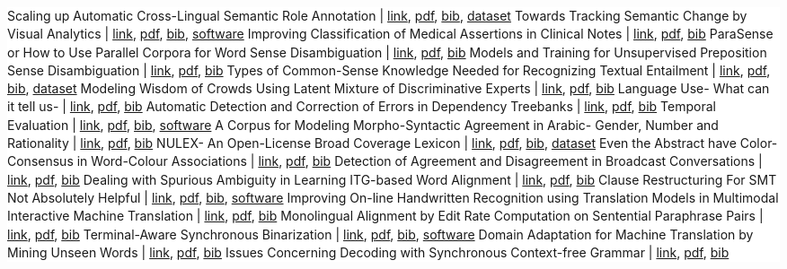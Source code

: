Scaling up Automatic Cross-Lingual Semantic Role Annotation | [link](https://aclanthology.org/P11-2052/), [pdf](https://aclanthology.org/P11-2052.pdf), [bib](https://aclanthology.org/P11-2052.bib), [dataset](https://aclanthology.org/attachments/P11-2052.Datasets.txt)
Towards Tracking Semantic Change by Visual Analytics | [link](https://aclanthology.org/P11-2053/), [pdf](https://aclanthology.org/P11-2053.pdf), [bib](https://aclanthology.org/P11-2053.bib), [software](https://aclanthology.org/attachments/P11-2053.Software.zip)
Improving Classification of Medical Assertions in Clinical Notes | [link](https://aclanthology.org/P11-2054/), [pdf](https://aclanthology.org/P11-2054.pdf), [bib](https://aclanthology.org/P11-2054.bib)
ParaSense or How to Use Parallel Corpora for Word Sense Disambiguation | [link](https://aclanthology.org/P11-2055/), [pdf](https://aclanthology.org/P11-2055.pdf), [bib](https://aclanthology.org/P11-2055.bib)
Models and Training for Unsupervised Preposition Sense Disambiguation | [link](https://aclanthology.org/P11-2056/), [pdf](https://aclanthology.org/P11-2056.pdf), [bib](https://aclanthology.org/P11-2056.bib)
Types of Common-Sense Knowledge Needed for Recognizing Textual Entailment | [link](https://aclanthology.org/P11-2057/), [pdf](https://aclanthology.org/P11-2057.pdf), [bib](https://aclanthology.org/P11-2057.bib), [dataset](https://aclanthology.org/attachments/P11-2057.Datasets.zip)
Modeling Wisdom of Crowds Using Latent Mixture of Discriminative Experts | [link](https://aclanthology.org/P11-2058/), [pdf](https://aclanthology.org/P11-2058.pdf), [bib](https://aclanthology.org/P11-2058.bib)
Language Use- What can it tell us- | [link](https://aclanthology.org/P11-2059/), [pdf](https://aclanthology.org/P11-2059.pdf), [bib](https://aclanthology.org/P11-2059.bib)
Automatic Detection and Correction of Errors in Dependency Treebanks | [link](https://aclanthology.org/P11-2060/), [pdf](https://aclanthology.org/P11-2060.pdf), [bib](https://aclanthology.org/P11-2060.bib)
Temporal Evaluation | [link](https://aclanthology.org/P11-2061/), [pdf](https://aclanthology.org/P11-2061.pdf), [bib](https://aclanthology.org/P11-2061.bib), [software](https://aclanthology.org/attachments/P11-2061.Software.zip)
A Corpus for Modeling Morpho-Syntactic Agreement in Arabic- Gender, Number and Rationality | [link](https://aclanthology.org/P11-2062/), [pdf](https://aclanthology.org/P11-2062.pdf), [bib](https://aclanthology.org/P11-2062.bib)
NULEX- An Open-License Broad Coverage Lexicon | [link](https://aclanthology.org/P11-2063/), [pdf](https://aclanthology.org/P11-2063.pdf), [bib](https://aclanthology.org/P11-2063.bib), [dataset](https://aclanthology.org/attachments/P11-2063.Datasets.tar.bz2)
Even the Abstract have Color- Consensus in Word-Colour Associations | [link](https://aclanthology.org/P11-2064/), [pdf](https://aclanthology.org/P11-2064.pdf), [bib](https://aclanthology.org/P11-2064.bib)
Detection of Agreement and Disagreement in Broadcast Conversations | [link](https://aclanthology.org/P11-2065/), [pdf](https://aclanthology.org/P11-2065.pdf), [bib](https://aclanthology.org/P11-2065.bib)
Dealing with Spurious Ambiguity in Learning ITG-based Word Alignment | [link](https://aclanthology.org/P11-2066/), [pdf](https://aclanthology.org/P11-2066.pdf), [bib](https://aclanthology.org/P11-2066.bib)
Clause Restructuring For SMT Not Absolutely Helpful | [link](https://aclanthology.org/P11-2067/), [pdf](https://aclanthology.org/P11-2067.pdf), [bib](https://aclanthology.org/P11-2067.bib), [software](https://aclanthology.org/attachments/P11-2067.Software.zip)
Improving On-line Handwritten Recognition using Translation Models in Multimodal Interactive Machine Translation | [link](https://aclanthology.org/P11-2068/), [pdf](https://aclanthology.org/P11-2068.pdf), [bib](https://aclanthology.org/P11-2068.bib)
Monolingual Alignment by Edit Rate Computation on Sentential Paraphrase Pairs | [link](https://aclanthology.org/P11-2069/), [pdf](https://aclanthology.org/P11-2069.pdf), [bib](https://aclanthology.org/P11-2069.bib)
Terminal-Aware Synchronous Binarization | [link](https://aclanthology.org/P11-2070/), [pdf](https://aclanthology.org/P11-2070.pdf), [bib](https://aclanthology.org/P11-2070.bib), [software](https://aclanthology.org/attachments/P11-2070.Software.zip)
Domain Adaptation for Machine Translation by Mining Unseen Words | [link](https://aclanthology.org/P11-2071/), [pdf](https://aclanthology.org/P11-2071.pdf), [bib](https://aclanthology.org/P11-2071.bib)
Issues Concerning Decoding with Synchronous Context-free Grammar | [link](https://aclanthology.org/P11-2072/), [pdf](https://aclanthology.org/P11-2072.pdf), [bib](https://aclanthology.org/P11-2072.bib)